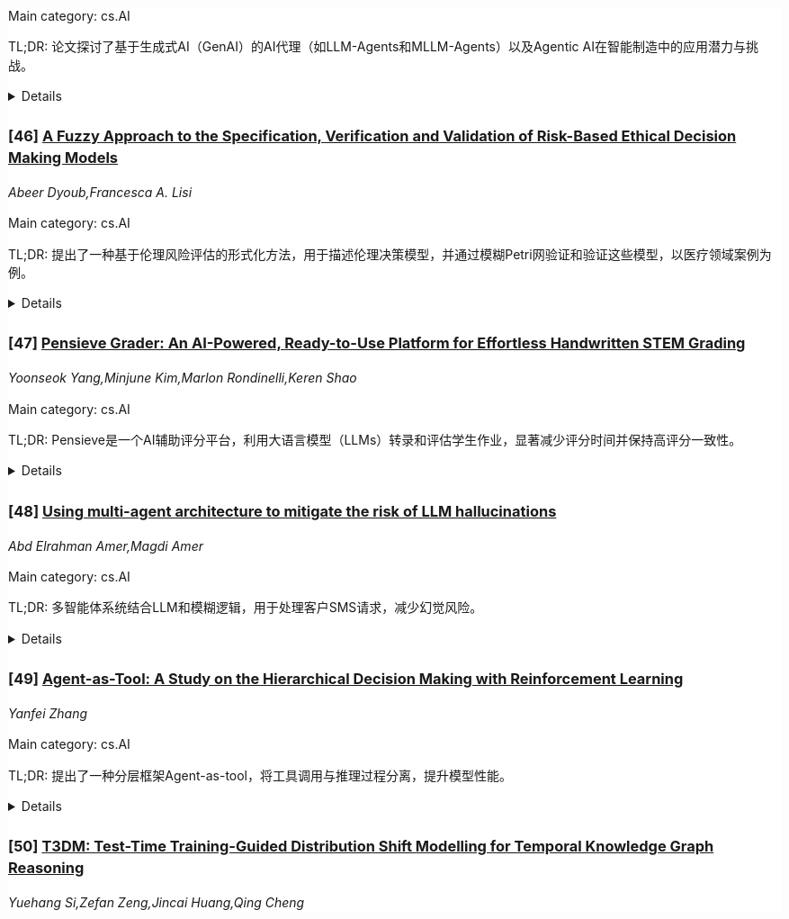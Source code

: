 Main category: cs.AI

TL;DR: 论文探讨了基于生成式AI（GenAI）的AI代理（如LLM-Agents和MLLM-Agents）以及Agentic AI在智能制造中的应用潜力与挑战。


<details><summary>Details</summary></details>


### [46] [A Fuzzy Approach to the Specification, Verification and Validation of Risk-Based Ethical Decision Making Models](https://arxiv.org/abs/2507.01410)
*Abeer Dyoub,Francesca A. Lisi*

Main category: cs.AI

TL;DR: 提出了一种基于伦理风险评估的形式化方法，用于描述伦理决策模型，并通过模糊Petri网验证和验证这些模型，以医疗领域案例为例。


<details><summary>Details</summary></details>


### [47] [Pensieve Grader: An AI-Powered, Ready-to-Use Platform for Effortless Handwritten STEM Grading](https://arxiv.org/abs/2507.01431)
*Yoonseok Yang,Minjune Kim,Marlon Rondinelli,Keren Shao*

Main category: cs.AI

TL;DR: Pensieve是一个AI辅助评分平台，利用大语言模型（LLMs）转录和评估学生作业，显著减少评分时间并保持高评分一致性。


<details><summary>Details</summary></details>


### [48] [Using multi-agent architecture to mitigate the risk of LLM hallucinations](https://arxiv.org/abs/2507.01446)
*Abd Elrahman Amer,Magdi Amer*

Main category: cs.AI

TL;DR: 多智能体系统结合LLM和模糊逻辑，用于处理客户SMS请求，减少幻觉风险。


<details><summary>Details</summary></details>


### [49] [Agent-as-Tool: A Study on the Hierarchical Decision Making with Reinforcement Learning](https://arxiv.org/abs/2507.01489)
*Yanfei Zhang*

Main category: cs.AI

TL;DR: 提出了一种分层框架Agent-as-tool，将工具调用与推理过程分离，提升模型性能。


<details><summary>Details</summary></details>


### [50] [T3DM: Test-Time Training-Guided Distribution Shift Modelling for Temporal Knowledge Graph Reasoning](https://arxiv.org/abs/2507.01597)
*Yuehang Si,Zefan Zeng,Jincai Huang,Qing Cheng*
